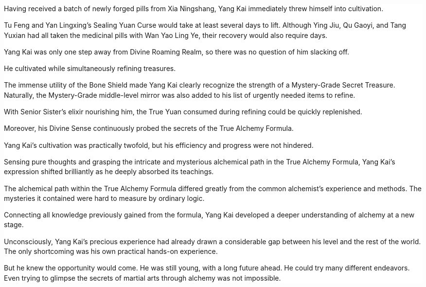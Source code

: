 Having received a batch of newly forged pills from Xia Ningshang, Yang Kai immediately threw himself into cultivation.

Tu Feng and Yan Lingxing’s Sealing Yuan Curse would take at least several days to lift. Although Ying Jiu, Qu Gaoyi, and Tang Yuxian had all taken the medicinal pills with Wan Yao Ling Ye, their recovery would also require days.

Yang Kai was only one step away from Divine Roaming Realm, so there was no question of him slacking off.

He cultivated while simultaneously refining treasures.

The immense utility of the Bone Shield made Yang Kai clearly recognize the strength of a Mystery-Grade Secret Treasure. Naturally, the Mystery-Grade middle-level mirror was also added to his list of urgently needed items to refine.

With Senior Sister’s elixir nourishing him, the True Yuan consumed during refining could be quickly replenished.

Moreover, his Divine Sense continuously probed the secrets of the True Alchemy Formula.

Yang Kai’s cultivation was practically twofold, but his efficiency and progress were not hindered.

Sensing pure thoughts and grasping the intricate and mysterious alchemical path in the True Alchemy Formula, Yang Kai’s expression shifted brilliantly as he deeply absorbed its teachings.

The alchemical path within the True Alchemy Formula differed greatly from the common alchemist’s experience and methods. The mysteries it contained were hard to measure by ordinary logic.

Connecting all knowledge previously gained from the formula, Yang Kai developed a deeper understanding of alchemy at a new stage.

Unconsciously, Yang Kai’s precious experience had already drawn a considerable gap between his level and the rest of the world. The only shortcoming was his own practical hands-on experience.

But he knew the opportunity would come. He was still young, with a long future ahead. He could try many different endeavors. Even trying to glimpse the secrets of martial arts through alchemy was not impossible.